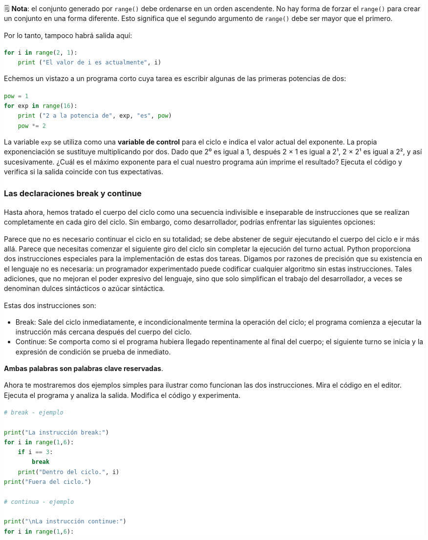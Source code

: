 🗒️ **Nota**: el conjunto generado por `range()` debe ordenarse en un orden ascendente. No hay forma de forzar el `range()` para crear un conjunto en una forma diferente. Esto significa que el segundo argumento de `range()` debe ser mayor que el primero.

Por lo tanto, tampoco habrá salida aquí:

```python
for i in range(2, 1):
    print ("El valor de i es actualmente", i)
```

Echemos un vistazo a un programa corto cuya tarea es escribir algunas de las primeras potencias de dos:

```python
pow = 1
for exp in range(16):
    print ("2 a la potencia de", exp, "es", pow)
    pow *= 2 

```

La variable `exp` se utiliza como una **variable de control** para el ciclo e indica el valor actual del exponente. La propia exponenciación se sustituye multiplicando por dos. Dado que 2⁰ es igual a 1, después 2 × 1 es igual a 2¹, 2 × 2¹ es igual a 2², y así sucesivamente. ¿Cuál es el máximo exponente para el cual nuestro programa aún imprime el resultado?
Ejecuta el código y verifica si la salida coincide con tus expectativas.

### Las declaraciones break y continue

Hasta ahora, hemos tratado el cuerpo del ciclo como una secuencia indivisible e inseparable de instrucciones que se realizan completamente en cada giro del ciclo. Sin embargo, como desarrollador, podrías enfrentar las siguientes opciones:

Parece que no es necesario continuar el ciclo en su totalidad; se debe abstener de seguir ejecutando el cuerpo del ciclo e ir más allá.
Parece que necesitas comenzar el siguiente giro del ciclo sin completar la ejecución del turno actual.
Python proporciona dos instrucciones especiales para la implementación de estas dos tareas. Digamos por razones de precisión que su existencia en el lenguaje no es necesaria: un programador experimentado puede codificar cualquier algoritmo sin estas instrucciones. Tales adiciones, que no mejoran el poder expresivo del lenguaje, sino que solo simplifican el trabajo del desarrollador, a veces se denominan dulces sintácticos o azúcar sintáctica.

Estas dos instrucciones son:

* Break: Sale del ciclo inmediatamente, e incondicionalmente termina la operación del ciclo; el programa comienza a ejecutar la instrucción más cercana después del cuerpo del ciclo.
* Continue: Se comporta como si el programa hubiera llegado repentinamente al final del cuerpo; el siguiente turno se inicia y la expresión de condición se prueba de inmediato.

**Ambas palabras son palabras clave reservadas**.

Ahora te mostraremos dos ejemplos simples para ilustrar como funcionan las dos instrucciones. Mira el código en el editor. Ejecuta el programa y analiza la salida. Modifica el código y experimenta.

```python
# break - ejemplo

print("La instrucción break:")
for i in range(1,6):
    if i == 3:
        break
    print("Dentro del ciclo.", i)
print("Fuera del ciclo.")

# continua - ejemplo

print("\nLa instrucción continue:")
for i in range(1,6):
```